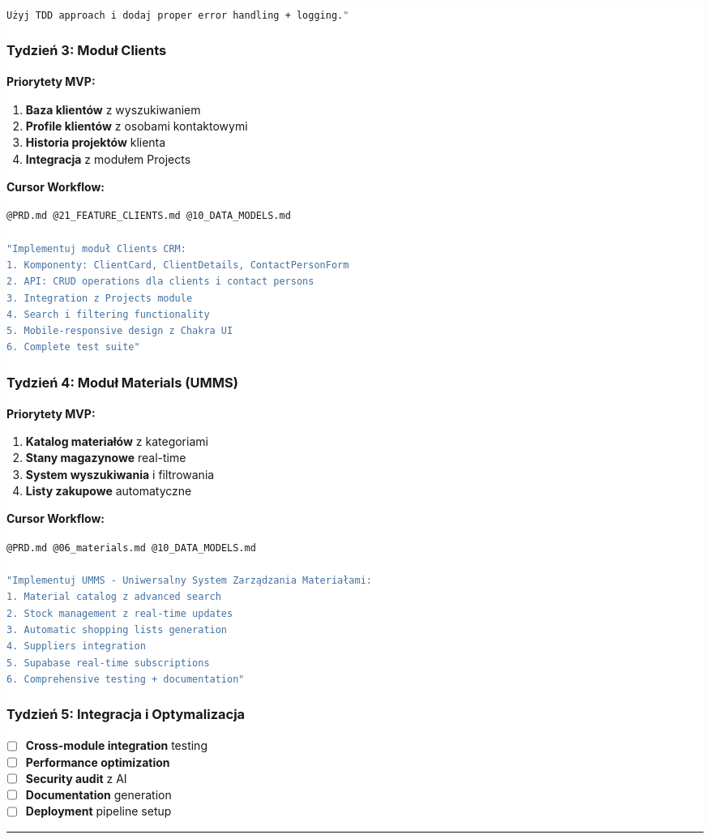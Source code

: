 ```bash
Użyj TDD approach i dodaj proper error handling + logging."
```

### Tydzień 3: Moduł Clients
**Priorytety MVP:**
1. **Baza klientów** z wyszukiwaniem
2. **Profile klientów** z osobami kontaktowymi  
3. **Historia projektów** klienta
4. **Integracja** z modułem Projects

**Cursor Workflow:**
```bash
@PRD.md @21_FEATURE_CLIENTS.md @10_DATA_MODELS.md

"Implementuj moduł Clients CRM:
1. Komponenty: ClientCard, ClientDetails, ContactPersonForm
2. API: CRUD operations dla clients i contact persons  
3. Integration z Projects module
4. Search i filtering functionality
5. Mobile-responsive design z Chakra UI
6. Complete test suite"
```

### Tydzień 4: Moduł Materials (UMMS)
**Priorytety MVP:**
1. **Katalog materiałów** z kategoriami
2. **Stany magazynowe** real-time
3. **System wyszukiwania** i filtrowania
4. **Listy zakupowe** automatyczne

**Cursor Workflow:**
```bash
@PRD.md @06_materials.md @10_DATA_MODELS.md

"Implementuj UMMS - Uniwersalny System Zarządzania Materiałami:
1. Material catalog z advanced search
2. Stock management z real-time updates
3. Automatic shopping lists generation
4. Suppliers integration
5. Supabase real-time subscriptions
6. Comprehensive testing + documentation"
```

### Tydzień 5: Integracja i Optymalizacja
- [ ] **Cross-module integration** testing
- [ ] **Performance optimization** 
- [ ] **Security audit** z AI
- [ ] **Documentation** generation
- [ ] **Deployment** pipeline setup

---

